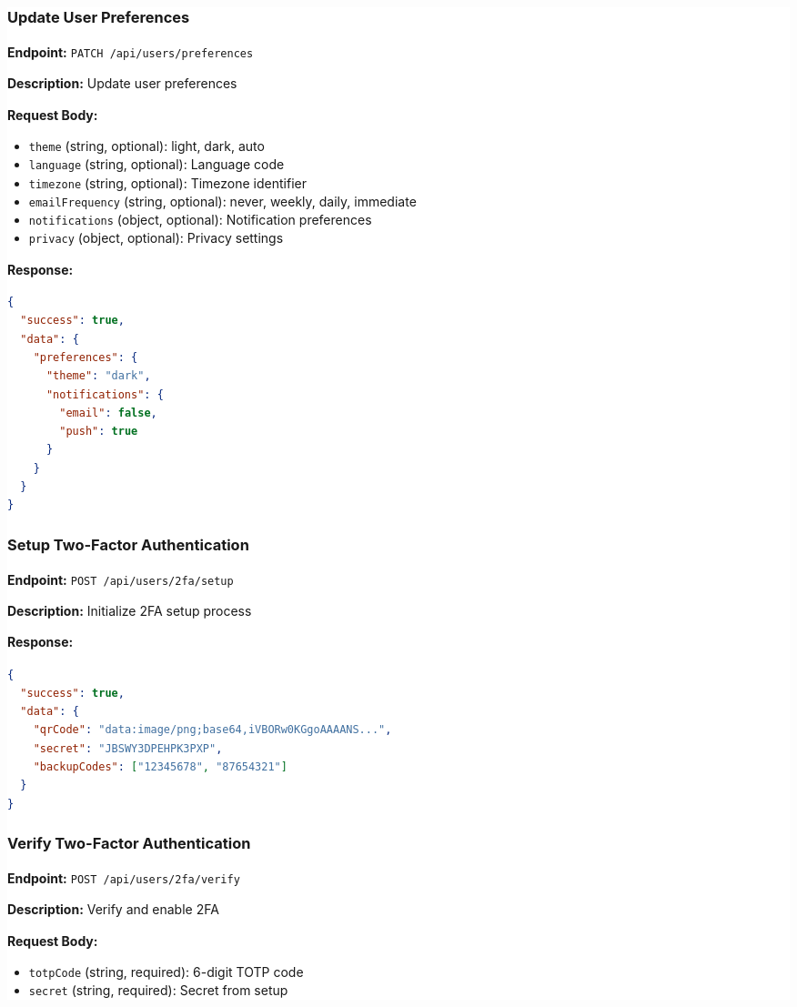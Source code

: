 ### Update User Preferences

**Endpoint:** `PATCH /api/users/preferences`

**Description:** Update user preferences

**Request Body:**
- `theme` (string, optional): light, dark, auto
- `language` (string, optional): Language code
- `timezone` (string, optional): Timezone identifier
- `emailFrequency` (string, optional): never, weekly, daily, immediate
- `notifications` (object, optional): Notification preferences
- `privacy` (object, optional): Privacy settings

**Response:**
```json
{
  "success": true,
  "data": {
    "preferences": {
      "theme": "dark",
      "notifications": {
        "email": false,
        "push": true
      }
    }
  }
}
```

### Setup Two-Factor Authentication

**Endpoint:** `POST /api/users/2fa/setup`

**Description:** Initialize 2FA setup process

**Response:**
```json
{
  "success": true,
  "data": {
    "qrCode": "data:image/png;base64,iVBORw0KGgoAAAANS...",
    "secret": "JBSWY3DPEHPK3PXP",
    "backupCodes": ["12345678", "87654321"]
  }
}
```

### Verify Two-Factor Authentication

**Endpoint:** `POST /api/users/2fa/verify`

**Description:** Verify and enable 2FA

**Request Body:**
- `totpCode` (string, required): 6-digit TOTP code
- `secret` (string, required): Secret from setup
